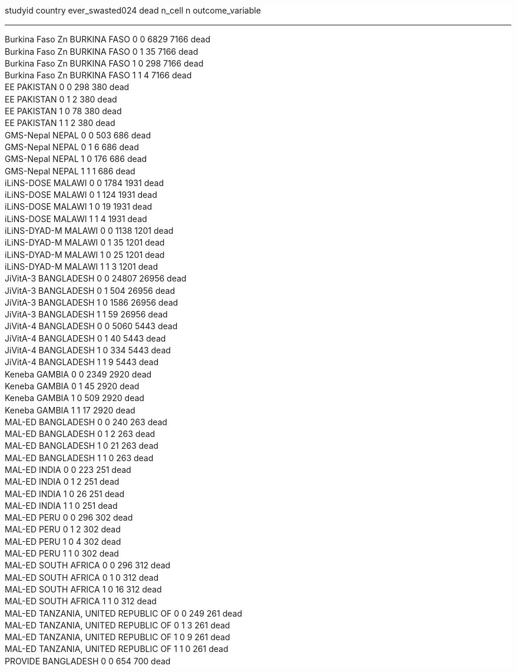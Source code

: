 studyid           country                        ever_swasted024    dead   n_cell       n  outcome_variable 
----------------  -----------------------------  ----------------  -----  -------  ------  -----------------
Burkina Faso Zn   BURKINA FASO                   0                     0     6829    7166  dead             
Burkina Faso Zn   BURKINA FASO                   0                     1       35    7166  dead             
Burkina Faso Zn   BURKINA FASO                   1                     0      298    7166  dead             
Burkina Faso Zn   BURKINA FASO                   1                     1        4    7166  dead             
EE                PAKISTAN                       0                     0      298     380  dead             
EE                PAKISTAN                       0                     1        2     380  dead             
EE                PAKISTAN                       1                     0       78     380  dead             
EE                PAKISTAN                       1                     1        2     380  dead             
GMS-Nepal         NEPAL                          0                     0      503     686  dead             
GMS-Nepal         NEPAL                          0                     1        6     686  dead             
GMS-Nepal         NEPAL                          1                     0      176     686  dead             
GMS-Nepal         NEPAL                          1                     1        1     686  dead             
iLiNS-DOSE        MALAWI                         0                     0     1784    1931  dead             
iLiNS-DOSE        MALAWI                         0                     1      124    1931  dead             
iLiNS-DOSE        MALAWI                         1                     0       19    1931  dead             
iLiNS-DOSE        MALAWI                         1                     1        4    1931  dead             
iLiNS-DYAD-M      MALAWI                         0                     0     1138    1201  dead             
iLiNS-DYAD-M      MALAWI                         0                     1       35    1201  dead             
iLiNS-DYAD-M      MALAWI                         1                     0       25    1201  dead             
iLiNS-DYAD-M      MALAWI                         1                     1        3    1201  dead             
JiVitA-3          BANGLADESH                     0                     0    24807   26956  dead             
JiVitA-3          BANGLADESH                     0                     1      504   26956  dead             
JiVitA-3          BANGLADESH                     1                     0     1586   26956  dead             
JiVitA-3          BANGLADESH                     1                     1       59   26956  dead             
JiVitA-4          BANGLADESH                     0                     0     5060    5443  dead             
JiVitA-4          BANGLADESH                     0                     1       40    5443  dead             
JiVitA-4          BANGLADESH                     1                     0      334    5443  dead             
JiVitA-4          BANGLADESH                     1                     1        9    5443  dead             
Keneba            GAMBIA                         0                     0     2349    2920  dead             
Keneba            GAMBIA                         0                     1       45    2920  dead             
Keneba            GAMBIA                         1                     0      509    2920  dead             
Keneba            GAMBIA                         1                     1       17    2920  dead             
MAL-ED            BANGLADESH                     0                     0      240     263  dead             
MAL-ED            BANGLADESH                     0                     1        2     263  dead             
MAL-ED            BANGLADESH                     1                     0       21     263  dead             
MAL-ED            BANGLADESH                     1                     1        0     263  dead             
MAL-ED            INDIA                          0                     0      223     251  dead             
MAL-ED            INDIA                          0                     1        2     251  dead             
MAL-ED            INDIA                          1                     0       26     251  dead             
MAL-ED            INDIA                          1                     1        0     251  dead             
MAL-ED            PERU                           0                     0      296     302  dead             
MAL-ED            PERU                           0                     1        2     302  dead             
MAL-ED            PERU                           1                     0        4     302  dead             
MAL-ED            PERU                           1                     1        0     302  dead             
MAL-ED            SOUTH AFRICA                   0                     0      296     312  dead             
MAL-ED            SOUTH AFRICA                   0                     1        0     312  dead             
MAL-ED            SOUTH AFRICA                   1                     0       16     312  dead             
MAL-ED            SOUTH AFRICA                   1                     1        0     312  dead             
MAL-ED            TANZANIA, UNITED REPUBLIC OF   0                     0      249     261  dead             
MAL-ED            TANZANIA, UNITED REPUBLIC OF   0                     1        3     261  dead             
MAL-ED            TANZANIA, UNITED REPUBLIC OF   1                     0        9     261  dead             
MAL-ED            TANZANIA, UNITED REPUBLIC OF   1                     1        0     261  dead             
PROVIDE           BANGLADESH                     0                     0      654     700  dead             